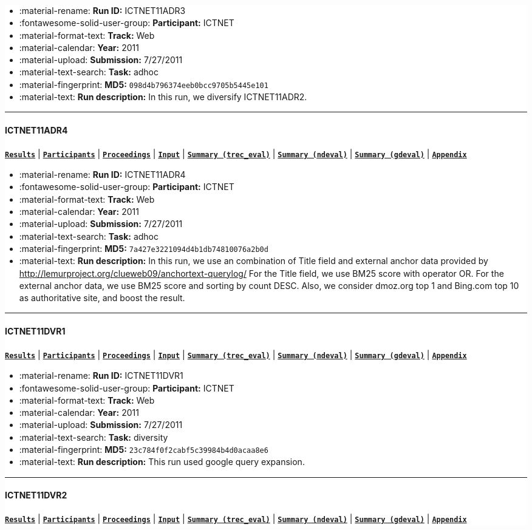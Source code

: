 - :material-rename: **Run ID:** ICTNET11ADR3 
- :fontawesome-solid-user-group: **Participant:** ICTNET 
- :material-format-text: **Track:** Web 
- :material-calendar: **Year:** 2011 
- :material-upload: **Submission:** 7/27/2011 
- :material-text-search: **Task:** adhoc 
- :material-fingerprint: **MD5:** `098d4b796374eeb0bcc9705b5445e101` 
- :material-text: **Run description:** In this run, we diversify ICTNET11ADR2. 

---
#### ICTNET11ADR4 
[**`Results`**](./results.md#ictnet11adr4) | [**`Participants`**](./participants.md#ictnet) | [**`Proceedings`**](./proceedings.md#ictnet-at-web-track-2011-ad-hoc-track) | [**`Input`**](https://trec.nist.gov/results/trec20/web/input.ICTNET11ADR4.gz) | [**`Summary (trec_eval)`**](https://trec.nist.gov/results/trec20/web/summary.trec_eval.ICTNET11ADR4) | [**`Summary (ndeval)`**](https://trec.nist.gov/results/trec20/web/summary.ndeval.ICTNET11ADR4) | [**`Summary (gdeval)`**](https://trec.nist.gov/results/trec20/web/summary.gdeval.ICTNET11ADR4) | [**`Appendix`**](https://trec.nist.gov/pubs/trec20/appendices/web/ICTNET11ADR4.pdf) 

- :material-rename: **Run ID:** ICTNET11ADR4 
- :fontawesome-solid-user-group: **Participant:** ICTNET 
- :material-format-text: **Track:** Web 
- :material-calendar: **Year:** 2011 
- :material-upload: **Submission:** 7/27/2011 
- :material-text-search: **Task:** adhoc 
- :material-fingerprint: **MD5:** `7a427e3221094d4b1db74810076a2b0d` 
- :material-text: **Run description:** In this run, we use an combination of Title field and external anchor data provided by http://lemurproject.org/clueweb09/anchortext-querylog/ For the Title field, we use BM25 score with operator OR. For the external anchor data, we use BM25 score and sorting by count DESC. Also, we consider dmoz.org top 1 and Bing.com top 10 as authoritative site, and boost the result. 

---
#### ICTNET11DVR1 
[**`Results`**](./results.md#ictnet11dvr1) | [**`Participants`**](./participants.md#ictnet) | [**`Proceedings`**](./proceedings.md#ictnet-at-web-track-2011-ad-hoc-track) | [**`Input`**](https://trec.nist.gov/results/trec20/web/input.ICTNET11DVR1.gz) | [**`Summary (trec_eval)`**](https://trec.nist.gov/results/trec20/web/summary.trec_eval.ICTNET11DVR1) | [**`Summary (ndeval)`**](https://trec.nist.gov/results/trec20/web/summary.ndeval.ICTNET11DVR1) | [**`Summary (gdeval)`**](https://trec.nist.gov/results/trec20/web/summary.gdeval.ICTNET11DVR1) | [**`Appendix`**](https://trec.nist.gov/pubs/trec20/appendices/web/ICTNET11DVR1.pdf) 

- :material-rename: **Run ID:** ICTNET11DVR1 
- :fontawesome-solid-user-group: **Participant:** ICTNET 
- :material-format-text: **Track:** Web 
- :material-calendar: **Year:** 2011 
- :material-upload: **Submission:** 7/27/2011 
- :material-text-search: **Task:** diversity 
- :material-fingerprint: **MD5:** `23c784f0f2cabf5c39984b4d0acaa8e6` 
- :material-text: **Run description:** This run used google query expansion.  

---
#### ICTNET11DVR2 
[**`Results`**](./results.md#ictnet11dvr2) | [**`Participants`**](./participants.md#ictnet) | [**`Proceedings`**](./proceedings.md#ictnet-at-web-track-2011-ad-hoc-track) | [**`Input`**](https://trec.nist.gov/results/trec20/web/input.ICTNET11DVR2.gz) | [**`Summary (trec_eval)`**](https://trec.nist.gov/results/trec20/web/summary.trec_eval.ICTNET11DVR2) | [**`Summary (ndeval)`**](https://trec.nist.gov/results/trec20/web/summary.ndeval.ICTNET11DVR2) | [**`Summary (gdeval)`**](https://trec.nist.gov/results/trec20/web/summary.gdeval.ICTNET11DVR2) | [**`Appendix`**](https://trec.nist.gov/pubs/trec20/appendices/web/ICTNET11DVR2.pdf) 
